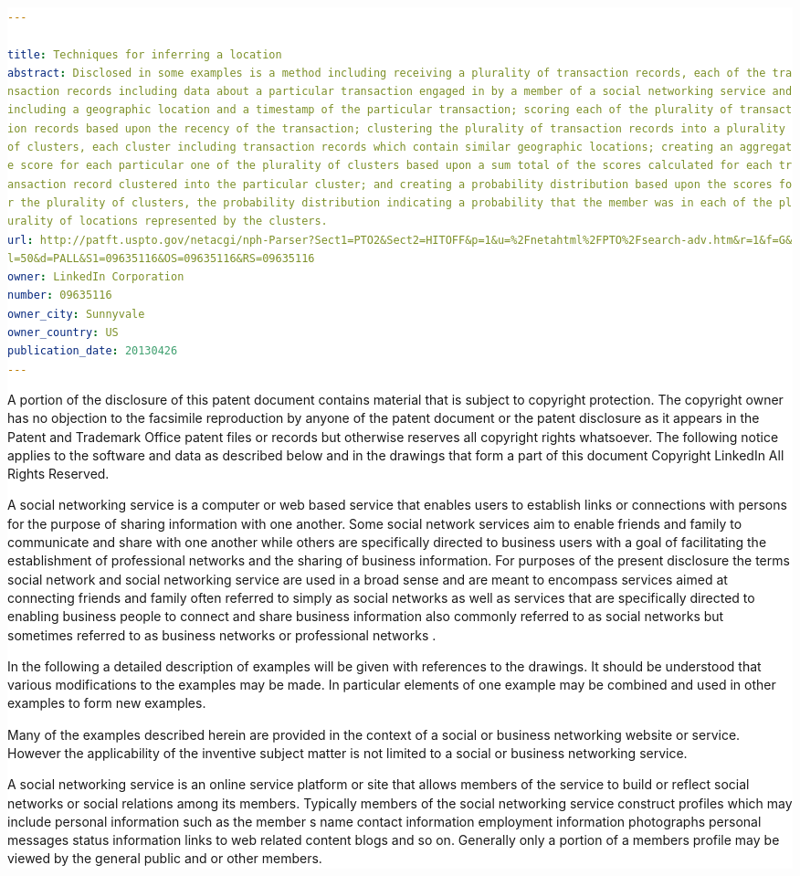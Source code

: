 ```yaml
---

title: Techniques for inferring a location
abstract: Disclosed in some examples is a method including receiving a plurality of transaction records, each of the transaction records including data about a particular transaction engaged in by a member of a social networking service and including a geographic location and a timestamp of the particular transaction; scoring each of the plurality of transaction records based upon the recency of the transaction; clustering the plurality of transaction records into a plurality of clusters, each cluster including transaction records which contain similar geographic locations; creating an aggregate score for each particular one of the plurality of clusters based upon a sum total of the scores calculated for each transaction record clustered into the particular cluster; and creating a probability distribution based upon the scores for the plurality of clusters, the probability distribution indicating a probability that the member was in each of the plurality of locations represented by the clusters.
url: http://patft.uspto.gov/netacgi/nph-Parser?Sect1=PTO2&Sect2=HITOFF&p=1&u=%2Fnetahtml%2FPTO%2Fsearch-adv.htm&r=1&f=G&l=50&d=PALL&S1=09635116&OS=09635116&RS=09635116
owner: LinkedIn Corporation
number: 09635116
owner_city: Sunnyvale
owner_country: US
publication_date: 20130426
---
```

A portion of the disclosure of this patent document contains material that is subject to copyright protection. The copyright owner has no objection to the facsimile reproduction by anyone of the patent document or the patent disclosure as it appears in the Patent and Trademark Office patent files or records but otherwise reserves all copyright rights whatsoever. The following notice applies to the software and data as described below and in the drawings that form a part of this document Copyright LinkedIn All Rights Reserved.

A social networking service is a computer or web based service that enables users to establish links or connections with persons for the purpose of sharing information with one another. Some social network services aim to enable friends and family to communicate and share with one another while others are specifically directed to business users with a goal of facilitating the establishment of professional networks and the sharing of business information. For purposes of the present disclosure the terms social network and social networking service are used in a broad sense and are meant to encompass services aimed at connecting friends and family often referred to simply as social networks as well as services that are specifically directed to enabling business people to connect and share business information also commonly referred to as social networks but sometimes referred to as business networks or professional networks .

In the following a detailed description of examples will be given with references to the drawings. It should be understood that various modifications to the examples may be made. In particular elements of one example may be combined and used in other examples to form new examples.

Many of the examples described herein are provided in the context of a social or business networking website or service. However the applicability of the inventive subject matter is not limited to a social or business networking service.

A social networking service is an online service platform or site that allows members of the service to build or reflect social networks or social relations among its members. Typically members of the social networking service construct profiles which may include personal information such as the member s name contact information employment information photographs personal messages status information links to web related content blogs and so on. Generally only a portion of a members profile may be viewed by the general public and or other members.
